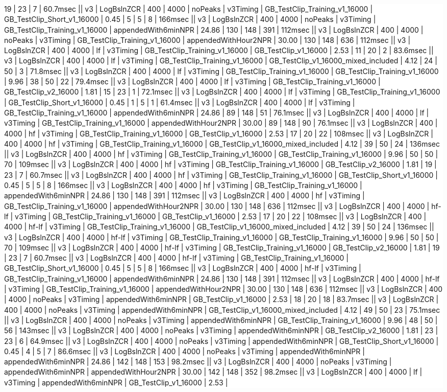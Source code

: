 19 | 23 | 7 | 60.7msec || v3 | LogBslnZCR | 400 | 4000 | noPeaks | v3Timing | GB_TestClip_Training_v1_16000 | GB_TestClip_Short_v1_16000 | 0.45 | 
5 | 5 | 8 | 166msec || v3 | LogBslnZCR | 400 | 4000 | noPeaks | v3Timing | GB_TestClip_Training_v1_16000 | appendedWith6minNPR | 24.86 | 
130 | 148 | 391 | 112msec || v3 | LogBslnZCR | 400 | 4000 | noPeaks | v3Timing | GB_TestClip_Training_v1_16000 | appendedWithHour2NPR | 30.00 | 
130 | 148 | 636 | 112msec || v3 | LogBslnZCR | 400 | 4000 | lf | v3Timing | GB_TestClip_Training_v1_16000 | GB_TestClip_v1_16000 | 2.53 | 
11 | 20 | 2 | 83.6msec || v3 | LogBslnZCR | 400 | 4000 | lf | v3Timing | GB_TestClip_Training_v1_16000 | GB_TestClip_v1_16000_mixed_included | 4.12 | 
24 | 50 | 3 | 71.8msec || v3 | LogBslnZCR | 400 | 4000 | lf | v3Timing | GB_TestClip_Training_v1_16000 | GB_TestClip_Training_v1_16000 | 9.96 | 
38 | 50 | 22 | 79.4msec || v3 | LogBslnZCR | 400 | 4000 | lf | v3Timing | GB_TestClip_Training_v1_16000 | GB_TestClip_v2_16000 | 1.81 | 
15 | 23 | 1 | 72.1msec || v3 | LogBslnZCR | 400 | 4000 | lf | v3Timing | GB_TestClip_Training_v1_16000 | GB_TestClip_Short_v1_16000 | 0.45 | 
1 | 5 | 1 | 61.4msec || v3 | LogBslnZCR | 400 | 4000 | lf | v3Timing | GB_TestClip_Training_v1_16000 | appendedWith6minNPR | 24.86 | 
89 | 148 | 51 | 76.1msec || v3 | LogBslnZCR | 400 | 4000 | lf | v3Timing | GB_TestClip_Training_v1_16000 | appendedWithHour2NPR | 30.00 | 
89 | 148 | 90 | 76.1msec || v3 | LogBslnZCR | 400 | 4000 | hf | v3Timing | GB_TestClip_Training_v1_16000 | GB_TestClip_v1_16000 | 2.53 | 
17 | 20 | 22 | 108msec || v3 | LogBslnZCR | 400 | 4000 | hf | v3Timing | GB_TestClip_Training_v1_16000 | GB_TestClip_v1_16000_mixed_included | 4.12 | 
39 | 50 | 24 | 136msec || v3 | LogBslnZCR | 400 | 4000 | hf | v3Timing | GB_TestClip_Training_v1_16000 | GB_TestClip_Training_v1_16000 | 9.96 | 
50 | 50 | 70 | 109msec || v3 | LogBslnZCR | 400 | 4000 | hf | v3Timing | GB_TestClip_Training_v1_16000 | GB_TestClip_v2_16000 | 1.81 | 
19 | 23 | 7 | 60.7msec || v3 | LogBslnZCR | 400 | 4000 | hf | v3Timing | GB_TestClip_Training_v1_16000 | GB_TestClip_Short_v1_16000 | 0.45 | 
5 | 5 | 8 | 166msec || v3 | LogBslnZCR | 400 | 4000 | hf | v3Timing | GB_TestClip_Training_v1_16000 | appendedWith6minNPR | 24.86 | 
130 | 148 | 391 | 112msec || v3 | LogBslnZCR | 400 | 4000 | hf | v3Timing | GB_TestClip_Training_v1_16000 | appendedWithHour2NPR | 30.00 | 
130 | 148 | 636 | 112msec || v3 | LogBslnZCR | 400 | 4000 | hf-lf | v3Timing | GB_TestClip_Training_v1_16000 | GB_TestClip_v1_16000 | 2.53 | 
17 | 20 | 22 | 108msec || v3 | LogBslnZCR | 400 | 4000 | hf-lf | v3Timing | GB_TestClip_Training_v1_16000 | GB_TestClip_v1_16000_mixed_included | 4.12 | 
39 | 50 | 24 | 136msec || v3 | LogBslnZCR | 400 | 4000 | hf-lf | v3Timing | GB_TestClip_Training_v1_16000 | GB_TestClip_Training_v1_16000 | 9.96 | 
50 | 50 | 70 | 109msec || v3 | LogBslnZCR | 400 | 4000 | hf-lf | v3Timing | GB_TestClip_Training_v1_16000 | GB_TestClip_v2_16000 | 1.81 | 
19 | 23 | 7 | 60.7msec || v3 | LogBslnZCR | 400 | 4000 | hf-lf | v3Timing | GB_TestClip_Training_v1_16000 | GB_TestClip_Short_v1_16000 | 0.45 | 
5 | 5 | 8 | 166msec || v3 | LogBslnZCR | 400 | 4000 | hf-lf | v3Timing | GB_TestClip_Training_v1_16000 | appendedWith6minNPR | 24.86 | 
130 | 148 | 391 | 112msec || v3 | LogBslnZCR | 400 | 4000 | hf-lf | v3Timing | GB_TestClip_Training_v1_16000 | appendedWithHour2NPR | 30.00 | 
130 | 148 | 636 | 112msec || v3 | LogBslnZCR | 400 | 4000 | noPeaks | v3Timing | appendedWith6minNPR | GB_TestClip_v1_16000 | 2.53 | 
18 | 20 | 18 | 83.7msec || v3 | LogBslnZCR | 400 | 4000 | noPeaks | v3Timing | appendedWith6minNPR | GB_TestClip_v1_16000_mixed_included | 4.12 | 
49 | 50 | 23 | 75.1msec || v3 | LogBslnZCR | 400 | 4000 | noPeaks | v3Timing | appendedWith6minNPR | GB_TestClip_Training_v1_16000 | 9.96 | 
48 | 50 | 56 | 143msec || v3 | LogBslnZCR | 400 | 4000 | noPeaks | v3Timing | appendedWith6minNPR | GB_TestClip_v2_16000 | 1.81 | 
23 | 23 | 6 | 64.9msec || v3 | LogBslnZCR | 400 | 4000 | noPeaks | v3Timing | appendedWith6minNPR | GB_TestClip_Short_v1_16000 | 0.45 | 
4 | 5 | 7 | 86.6msec || v3 | LogBslnZCR | 400 | 4000 | noPeaks | v3Timing | appendedWith6minNPR | appendedWith6minNPR | 24.86 | 
142 | 148 | 153 | 98.2msec || v3 | LogBslnZCR | 400 | 4000 | noPeaks | v3Timing | appendedWith6minNPR | appendedWithHour2NPR | 30.00 | 
142 | 148 | 352 | 98.2msec || v3 | LogBslnZCR | 400 | 4000 | lf | v3Timing | appendedWith6minNPR | GB_TestClip_v1_16000 | 2.53 | 